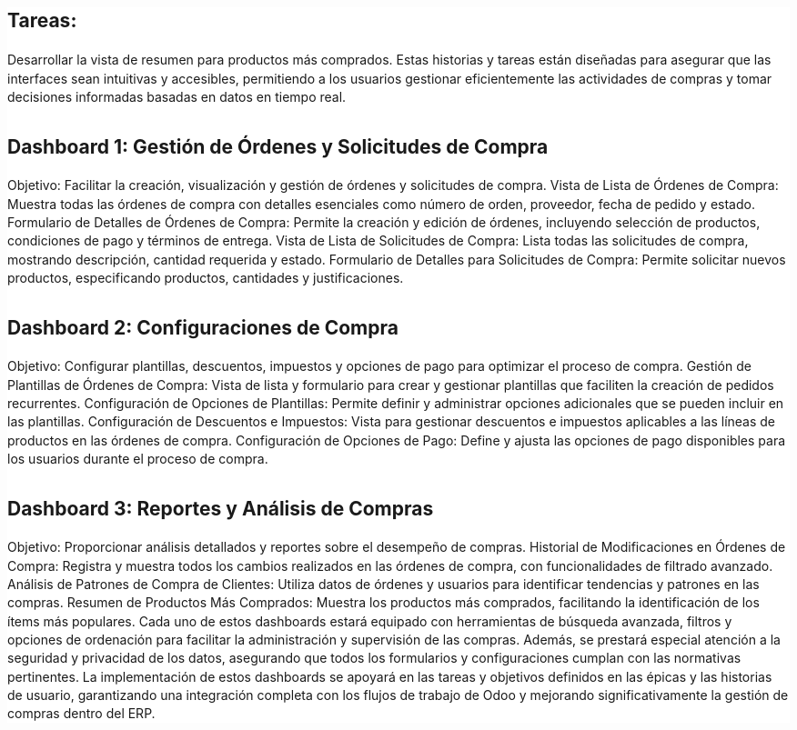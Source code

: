 ## Tareas:
Desarrollar la vista de resumen para productos más comprados.
Estas historias y tareas están diseñadas para asegurar que las interfaces sean intuitivas y accesibles, permitiendo a los usuarios gestionar eficientemente las actividades de compras y tomar decisiones informadas basadas en datos en tiempo real.

## Dashboard 1: Gestión de Órdenes y Solicitudes de Compra
Objetivo: Facilitar la creación, visualización y gestión de órdenes y solicitudes de compra.
Vista de Lista de Órdenes de Compra: Muestra todas las órdenes de compra con detalles esenciales como número de orden, proveedor, fecha de pedido y estado.
Formulario de Detalles de Órdenes de Compra: Permite la creación y edición de órdenes, incluyendo selección de productos, condiciones de pago y términos de entrega.
Vista de Lista de Solicitudes de Compra: Lista todas las solicitudes de compra, mostrando descripción, cantidad requerida y estado.
Formulario de Detalles para Solicitudes de Compra: Permite solicitar nuevos productos, especificando productos, cantidades y justificaciones.
## Dashboard 2: Configuraciones de Compra
Objetivo: Configurar plantillas, descuentos, impuestos y opciones de pago para optimizar el proceso de compra.
Gestión de Plantillas de Órdenes de Compra: Vista de lista y formulario para crear y gestionar plantillas que faciliten la creación de pedidos recurrentes.
Configuración de Opciones de Plantillas: Permite definir y administrar opciones adicionales que se pueden incluir en las plantillas.
Configuración de Descuentos e Impuestos: Vista para gestionar descuentos e impuestos aplicables a las líneas de productos en las órdenes de compra.
Configuración de Opciones de Pago: Define y ajusta las opciones de pago disponibles para los usuarios durante el proceso de compra.
## Dashboard 3: Reportes y Análisis de Compras
Objetivo: Proporcionar análisis detallados y reportes sobre el desempeño de compras.
Historial de Modificaciones en Órdenes de Compra: Registra y muestra todos los cambios realizados en las órdenes de compra, con funcionalidades de filtrado avanzado.
Análisis de Patrones de Compra de Clientes: Utiliza datos de órdenes y usuarios para identificar tendencias y patrones en las compras.
Resumen de Productos Más Comprados: Muestra los productos más comprados, facilitando la identificación de los ítems más populares.
Cada uno de estos dashboards estará equipado con herramientas de búsqueda avanzada, filtros y opciones de ordenación para facilitar la administración y supervisión de las compras. Además, se prestará especial atención a la seguridad y privacidad de los datos, asegurando que todos los formularios y configuraciones cumplan con las normativas pertinentes. La implementación de estos dashboards se apoyará en las tareas y objetivos definidos en las épicas y las historias de usuario, garantizando una integración completa con los flujos de trabajo de Odoo y mejorando significativamente la gestión de compras dentro del ERP.
